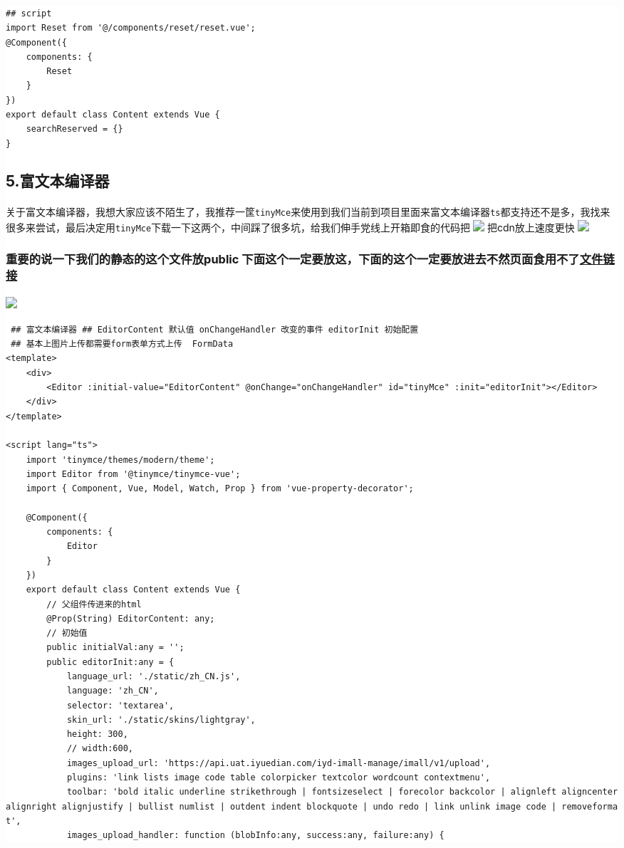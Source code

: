 ```
## script
import Reset from '@/components/reset/reset.vue';
@Component({
    components: {
        Reset
    }
})
export default class Content extends Vue {
    searchReserved = {}
}
```

##  5.富文本编译器
关于富文本编译器，我想大家应该不陌生了，我推荐一筐`tinyMce`来使用到我们当前到项目里面来富文本编译器`ts`都支持还不是多，我找来很多来尝试，最后决定用`tinyMce`下载一下这两个，中间踩了很多坑，给我们伸手党线上开箱即食的代码把
![](https://user-gold-cdn.xitu.io/2018/11/9/166f7deb1161c7ff?w=554&h=359&f=png&s=69964)
把cdn放上速度更快
![](https://user-gold-cdn.xitu.io/2018/11/9/166f7e1689c9f91c?w=1663&h=495&f=png&s=174174)
### 重要的说一下我们的静态的这个文件放public 下面这个一定要放这，下面的这个一定要放进去不然页面食用不了[文件链接](https://github.com/2384830985/-vue-ts-vuecli3.0-elementUi/tree/master/public/static)
![](https://user-gold-cdn.xitu.io/2018/11/9/166f7e646f9d5dea?w=1020&h=482&f=png&s=139167)
```
 ## 富文本编译器 ## EditorContent 默认值 onChangeHandler 改变的事件 editorInit 初始配置
 ## 基本上图片上传都需要form表单方式上传  FormData
<template>
    <div>
        <Editor :initial-value="EditorContent" @onChange="onChangeHandler" id="tinyMce" :init="editorInit"></Editor>
    </div>
</template>

<script lang="ts">
    import 'tinymce/themes/modern/theme';
    import Editor from '@tinymce/tinymce-vue';
    import { Component, Vue, Model, Watch, Prop } from 'vue-property-decorator';

    @Component({
        components: {
            Editor
        }
    })
    export default class Content extends Vue {
        // 父组件传进来的html
        @Prop(String) EditorContent: any;
        // 初始值
        public initialVal:any = '';
        public editorInit:any = {
            language_url: './static/zh_CN.js',
            language: 'zh_CN',
            selector: 'textarea',
            skin_url: './static/skins/lightgray',
            height: 300,
            // width:600,
            images_upload_url: 'https://api.uat.iyuedian.com/iyd-imall-manage/imall/v1/upload',
            plugins: 'link lists image code table colorpicker textcolor wordcount contextmenu',
            toolbar: 'bold italic underline strikethrough | fontsizeselect | forecolor backcolor | alignleft aligncenter alignright alignjustify | bullist numlist | outdent indent blockquote | undo redo | link unlink image code | removeformat',
            images_upload_handler: function (blobInfo:any, success:any, failure:any) {
```